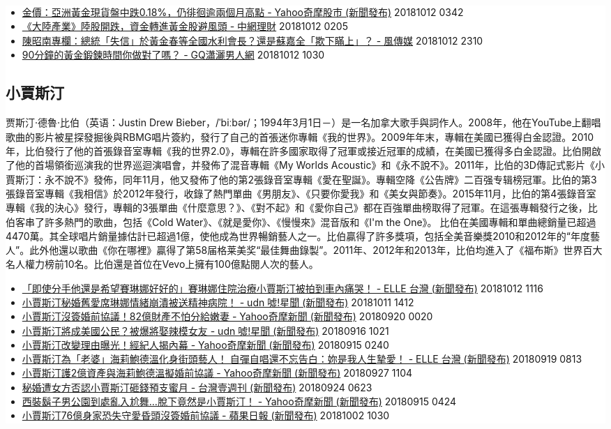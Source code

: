 - [金價：亞洲黃金現貨盤中跌0.18%，仍徘徊逾兩個月高點 - Yahoo奇摩股市 (新聞發布)](https://tw.stock.yahoo.com/news/%E9%87%91%E5%83%B9-%E4%BA%9E%E6%B4%B2%E9%BB%83%E9%87%91%E7%8F%BE%E8%B2%A8%E7%9B%A4%E4%B8%AD%E8%B7%8C0-18-%E4%BB%8D%E5%BE%98%E5%BE%8A%E9%80%BE%E5%85%A9%E5%80%8B%E6%9C%88%E9%AB%98%E9%BB%9E-032048027.html "金價：亞洲黃金現貨盤中跌0.18%，仍徘徊逾兩個月高點 - Yahoo奇摩股市 (新聞發布)") 20181012 0342
- [《大陸產業》陸股開跌，資金轉進黃金股避風頭 - 中網理財](https://www.chinatimes.com/realtimenews/20181012001538-260410 "《大陸產業》陸股開跌，資金轉進黃金股避風頭 - 中網理財") 20181012 0205
- [陳昭南專欄：總統「失信」於黃金春等全國水利會長？還是蘇嘉全「欺下瞞上」？ - 風傳媒](https://www.storm.mg/article/538810 "陳昭南專欄：總統「失信」於黃金春等全國水利會長？還是蘇嘉全「欺下瞞上」？ - 風傳媒") 20181012 2310
- [90分鐘的黃金鍛鍊時間你做對了嗎？ - GQ瀟灑男人網](https://www.gq.com.tw/life/health/content-37526.html "90分鐘的黃金鍛鍊時間你做對了嗎？ - GQ瀟灑男人網") 20181012 1030

## 小賈斯汀

贾斯汀·德魯·比伯（英语：Justin Drew Bieber，/ˈbiːbər/；1994年3月1日－）是一名加拿大歌手與詞作人。2008年，他在YouTube上翻唱歌曲的影片被星探發掘後與RBMG唱片簽約，發行了自己的首張迷你專輯《我的世界》。2009年年末，專輯在美國已獲得白金認證。2010年，比伯發行了他的首張錄音室專輯《我的世界2.0》，專輯在許多國家取得了冠軍或接近冠軍的成績，在美國已獲得多白金認證。比伯開啟了他的首場領銜巡演我的世界巡迴演唱會，并發佈了混音專輯《My Worlds Acoustic》和《永不說不》。2011年，比伯的3D傳記式影片《小賈斯汀：永不說不》發佈，同年11月，他又發佈了他的第2張錄音室專輯《愛在聖誕》。專輯空降《公告牌》二百强专辑榜冠軍。比伯的第3張錄音室專輯《我相信》於2012年發行，收錄了熱門單曲《男朋友》、《只要你愛我》和《美女與節奏》。2015年11月，比伯的第4張錄音室專輯《我的決心》發行，專輯的3張單曲《什麼意思？》、《對不起》和《愛你自己》都在百強單曲榜取得了冠軍。在這張專輯發行之後，比伯客串了許多熱門的歌曲，包括《Cold Water》、《就是愛你》、《慢慢來》混音版和《I'm the One》。
比伯在美國專輯和單曲總銷量已超過4470萬。其全球唱片銷量據估計已超過1億，使他成為世界暢銷藝人之一。比伯贏得了許多獎項，包括全美音樂獎2010和2012年的“年度藝人”。此外他還以歌曲《你在哪裡》贏得了第58届格莱美奖“最佳舞曲錄製”。2011年、2012年和2013年，比伯均進入了《福布斯》世界百大名人權力榜前10名。比伯還是首位在Vevo上擁有100億點閱人次的藝人。
- [「即使分手他還是希望賽琳娜好好的」賽琳娜住院治療小賈斯汀被拍到車內痛哭！ - ELLE 台灣 (新聞發布)](https://www.elle.com/tw/entertainment/gossip/g23729801/justin-bieber-cried-infrontof-hailey-baldwin-for-selena-gomez-s-health/ "「即使分手他還是希望賽琳娜好好的」賽琳娜住院治療小賈斯汀被拍到車內痛哭！ - ELLE 台灣 (新聞發布)") 20181012 1116
- [小賈斯汀秘婚舊愛席琳娜情緒崩潰被送精神病院！ - udn 噓!星聞 (新聞發布)](https://stars.udn.com/star/story/10092/3416994 "小賈斯汀秘婚舊愛席琳娜情緒崩潰被送精神病院！ - udn 噓!星聞 (新聞發布)") 20181011 1412
- [小賈斯汀沒簽婚前協議！82億財產不怕分給嫩妻 - Yahoo奇摩新聞 (新聞發布)](https://tw.news.yahoo.com/%E5%B0%8F%E8%B3%88%E6%96%AF%E6%B1%80%E6%B2%92%E7%B0%BD%E5%A9%9A%E5%89%8D%E5%8D%94%E8%AD%B0-82%E5%84%84%E8%B2%A1%E7%94%A2%E4%B8%8D%E6%80%95%E5%88%86%E7%B5%A6%E5%AB%A9%E5%A6%BB-235352767.html "小賈斯汀沒簽婚前協議！82億財產不怕分給嫩妻 - Yahoo奇摩新聞 (新聞發布)") 20180920 0020
- [小賈斯汀將成美國公民？被爆將娶辣模女友 - udn 噓!星聞 (新聞發布)](https://stars.udn.com/star/story/10092/3370831 "小賈斯汀將成美國公民？被爆將娶辣模女友 - udn 噓!星聞 (新聞發布)") 20180916 1021
- [小賈斯汀改變理由曝光！經紀人揭內幕 - Yahoo奇摩新聞 (新聞發布)](https://tw.news.yahoo.com/%E5%B0%8F%E8%B3%88%E6%96%AF%E6%B1%80%E6%94%B9%E8%AE%8A%E7%90%86%E7%94%B1%E6%9B%9D%E5%85%89-%E7%B6%93%E7%B4%80%E4%BA%BA%E6%8F%AD%E5%85%A7%E5%B9%95-022005391.html "小賈斯汀改變理由曝光！經紀人揭內幕 - Yahoo奇摩新聞 (新聞發布)") 20180915 0240
- [小賈斯汀為「老婆」海莉鮑德溫化身街頭藝人！ 自彈自唱還不忘告白：妳是我人生摯愛！ - ELLE 台灣 (新聞發布)](https://www.elle.com/tw/entertainment/gossip/g23312129/justin-bieber-singing-to-hailey-baldwin-in-public/ "小賈斯汀為「老婆」海莉鮑德溫化身街頭藝人！ 自彈自唱還不忘告白：妳是我人生摯愛！ - ELLE 台灣 (新聞發布)") 20180919 0813
- [小賈斯汀護2億資產與海莉鮑德溫擬婚前協議 - Yahoo奇摩新聞 (新聞發布)](https://tw.news.yahoo.com/%E5%B0%8F%E8%B3%88%E6%96%AF%E6%B1%80%E8%AD%B72%E5%84%84%E8%B3%87%E7%94%A2-%E8%88%87%E6%B5%B7%E8%8E%89%E9%AE%91%E5%BE%B7%E6%BA%AB%E6%93%AC%E5%A9%9A%E5%89%8D%E5%8D%94%E8%AD%B0-100000002.html "小賈斯汀護2億資產與海莉鮑德溫擬婚前協議 - Yahoo奇摩新聞 (新聞發布)") 20180927 1104
- [秘婚遭女方否認小賈斯汀砸錢預支蜜月 - 台灣壹週刊 (新聞發布)](https://www.nextmag.com.tw/realtimenews/news/447490 "秘婚遭女方否認小賈斯汀砸錢預支蜜月 - 台灣壹週刊 (新聞發布)") 20180924 0623
- [西裝鬍子男公園到處亂入尬舞...脫下竟然是小賈斯汀！ - Yahoo奇摩新聞 (新聞發布)](https://tw.news.yahoo.com/%E8%A5%BF%E8%A3%9D%E9%AC%8D%E5%AD%90%E7%94%B7%E5%85%AC%E5%9C%92%E5%88%B0%E8%99%95%E4%BA%82%E5%85%A5%E5%B0%AC%E8%88%9E-%E8%84%AB%E4%B8%8B%E7%AB%9F%E7%84%B6%E6%98%AF%E5%B0%8F%E8%B3%88%E6%96%AF%E6%B1%80-041624465.html "西裝鬍子男公園到處亂入尬舞...脫下竟然是小賈斯汀！ - Yahoo奇摩新聞 (新聞發布)") 20180915 0424
- [小賈斯汀76億身家恐失守愛昏頭沒簽婚前協議 - 蘋果日報 (新聞發布)](https://tw.appledaily.com/new/realtime/20181002/1440314/ "小賈斯汀76億身家恐失守愛昏頭沒簽婚前協議 - 蘋果日報 (新聞發布)") 20181002 1030

